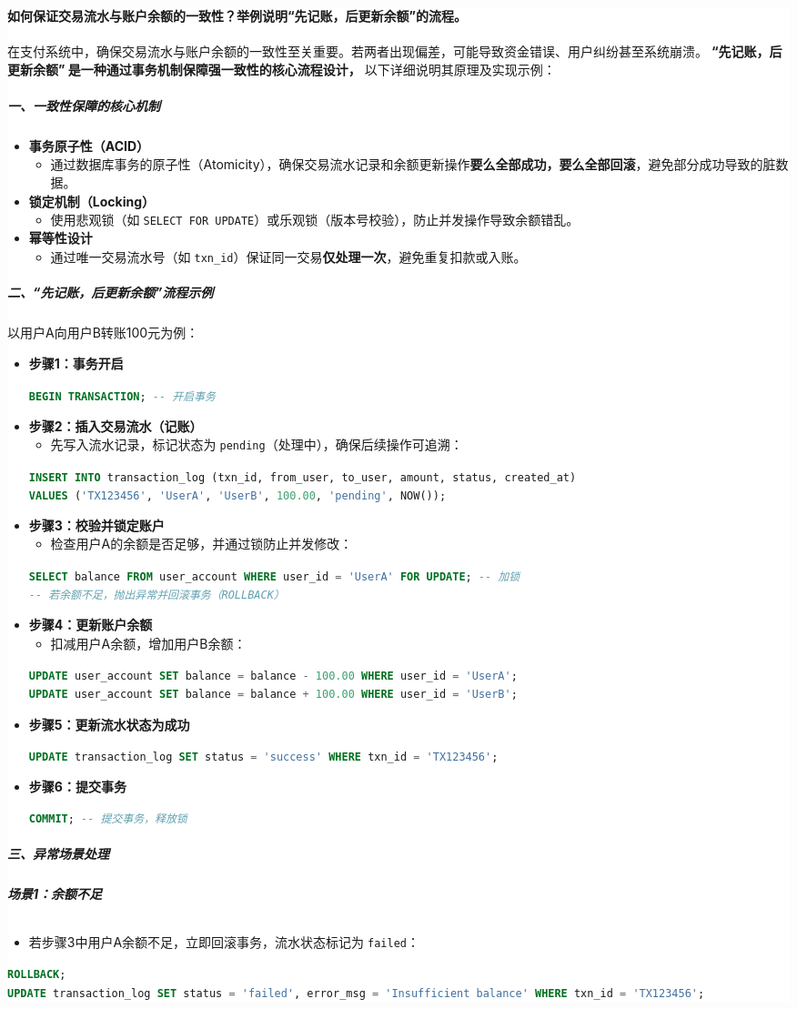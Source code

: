 
#### 如何保证交易流水与账户余额的一致性？举例说明“先记账，后更新余额”的流程。
在支付系统中，确保交易流水与账户余额的一致性至关重要。若两者出现偏差，可能导致资金错误、用户纠纷甚至系统崩溃。
**“先记账，后更新余额” 是一种通过事务机制保障强一致性的核心流程设计，**
以下详细说明其原理及实现示例：

##### **一、一致性保障的核心机制**
- **事务原子性（ACID）**  
   - 通过数据库事务的原子性（Atomicity），确保交易流水记录和余额更新操作**要么全部成功，要么全部回滚**，避免部分成功导致的脏数据。
- **锁定机制（Locking）**  
   - 使用悲观锁（如 `SELECT FOR UPDATE`）或乐观锁（版本号校验），防止并发操作导致余额错乱。
- **幂等性设计**  
   - 通过唯一交易流水号（如 `txn_id`）保证同一交易**仅处理一次**，避免重复扣款或入账。

##### **二、“先记账，后更新余额”流程示例**
以用户A向用户B转账100元为例：

- **步骤1：事务开启**
  ```sql
  BEGIN TRANSACTION; -- 开启事务
  ```
- **步骤2：插入交易流水（记账）**
  - 先写入流水记录，标记状态为 `pending`（处理中），确保后续操作可追溯：
  ```sql
  INSERT INTO transaction_log (txn_id, from_user, to_user, amount, status, created_at)
  VALUES ('TX123456', 'UserA', 'UserB', 100.00, 'pending', NOW());
  ```
- **步骤3：校验并锁定账户**
  - 检查用户A的余额是否足够，并通过锁防止并发修改：
  ```sql
  SELECT balance FROM user_account WHERE user_id = 'UserA' FOR UPDATE; -- 加锁
  -- 若余额不足，抛出异常并回滚事务（ROLLBACK）
  ```
- **步骤4：更新账户余额**
  - 扣减用户A余额，增加用户B余额：
  ```sql
  UPDATE user_account SET balance = balance - 100.00 WHERE user_id = 'UserA';
  UPDATE user_account SET balance = balance + 100.00 WHERE user_id = 'UserB';
  ```
- **步骤5：更新流水状态为成功**
  ```sql
  UPDATE transaction_log SET status = 'success' WHERE txn_id = 'TX123456';
  ```
- **步骤6：提交事务**
  ```sql
  COMMIT; -- 提交事务，释放锁
  ```

##### **三、异常场景处理**
###### **场景1：余额不足**
- 若步骤3中用户A余额不足，立即回滚事务，流水状态标记为 `failed`：
```sql
ROLLBACK;
UPDATE transaction_log SET status = 'failed', error_msg = 'Insufficient balance' WHERE txn_id = 'TX123456';
```
